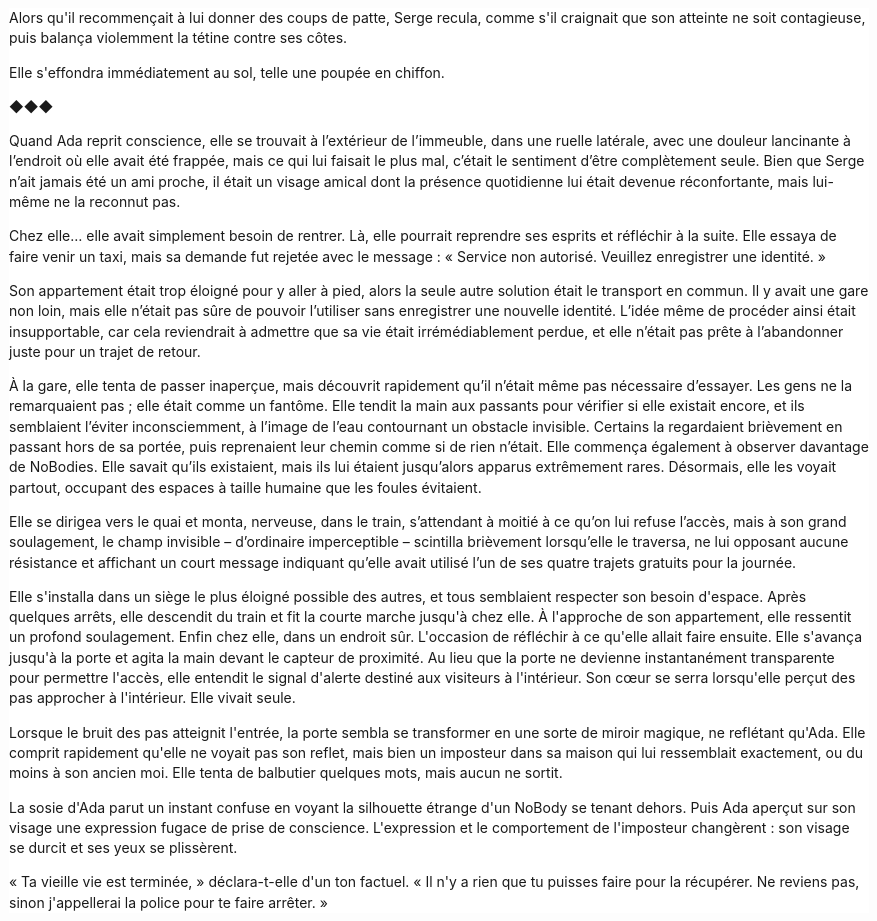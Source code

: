 Alors qu'il recommençait à lui donner des coups de patte, Serge recula, comme s'il craignait que son atteinte ne soit contagieuse, puis balança violemment la tétine contre ses côtes.

Elle s'effondra immédiatement au sol, telle une poupée en chiffon.

◆◆◆

Quand Ada reprit conscience, elle se trouvait à l’extérieur de l’immeuble, dans une ruelle latérale, avec une douleur lancinante à l’endroit où elle avait été frappée, mais ce qui lui faisait le plus mal, c’était le sentiment d’être complètement seule. Bien que Serge n’ait jamais été un ami proche, il était un visage amical dont la présence quotidienne lui était devenue réconfortante, mais lui-même ne la reconnut pas.

Chez elle… elle avait simplement besoin de rentrer. Là, elle pourrait reprendre ses esprits et réfléchir à la suite. Elle essaya de faire venir un taxi, mais sa demande fut rejetée avec le message : « Service non autorisé. Veuillez enregistrer une identité. »

Son appartement était trop éloigné pour y aller à pied, alors la seule autre solution était le transport en commun. Il y avait une gare non loin, mais elle n’était pas sûre de pouvoir l’utiliser sans enregistrer une nouvelle identité. L’idée même de procéder ainsi était insupportable, car cela reviendrait à admettre que sa vie était irrémédiablement perdue, et elle n’était pas prête à l’abandonner juste pour un trajet de retour.

À la gare, elle tenta de passer inaperçue, mais découvrit rapidement qu’il n’était même pas nécessaire d’essayer. Les gens ne la remarquaient pas ; elle était comme un fantôme. Elle tendit la main aux passants pour vérifier si elle existait encore, et ils semblaient l’éviter inconsciemment, à l’image de l’eau contournant un obstacle invisible. Certains la regardaient brièvement en passant hors de sa portée, puis reprenaient leur chemin comme si de rien n’était. Elle commença également à observer davantage de NoBodies. Elle savait qu’ils existaient, mais ils lui étaient jusqu’alors apparus extrêmement rares. Désormais, elle les voyait partout, occupant des espaces à taille humaine que les foules évitaient.

Elle se dirigea vers le quai et monta, nerveuse, dans le train, s’attendant à moitié à ce qu’on lui refuse l’accès, mais à son grand soulagement, le champ invisible – d’ordinaire imperceptible – scintilla brièvement lorsqu’elle le traversa, ne lui opposant aucune résistance et affichant un court message indiquant qu’elle avait utilisé l’un de ses quatre trajets gratuits pour la journée.

Elle s'installa dans un siège le plus éloigné possible des autres, et tous semblaient respecter son besoin d'espace. Après quelques arrêts, elle descendit du train et fit la courte marche jusqu'à chez elle. À l'approche de son appartement, elle ressentit un profond soulagement. Enfin chez elle, dans un endroit sûr. L'occasion de réfléchir à ce qu'elle allait faire ensuite. Elle s'avança jusqu'à la porte et agita la main devant le capteur de proximité. Au lieu que la porte ne devienne instantanément transparente pour permettre l'accès, elle entendit le signal d'alerte destiné aux visiteurs à l'intérieur. Son cœur se serra lorsqu'elle perçut des pas approcher à l'intérieur. Elle vivait seule.

Lorsque le bruit des pas atteignit l'entrée, la porte sembla se transformer en une sorte de miroir magique, ne reflétant qu'Ada. Elle comprit rapidement qu'elle ne voyait pas son reflet, mais bien un imposteur dans sa maison qui lui ressemblait exactement, ou du moins à son ancien moi. Elle tenta de balbutier quelques mots, mais aucun ne sortit.

La sosie d'Ada parut un instant confuse en voyant la silhouette étrange d'un NoBody se tenant dehors. Puis Ada aperçut sur son visage une expression fugace de prise de conscience. L'expression et le comportement de l'imposteur changèrent : son visage se durcit et ses yeux se plissèrent.

« Ta vieille vie est terminée, » déclara-t-elle d'un ton factuel. « Il n'y a rien que tu puisses faire pour la récupérer. Ne reviens pas, sinon j'appellerai la police pour te faire arrêter. »
